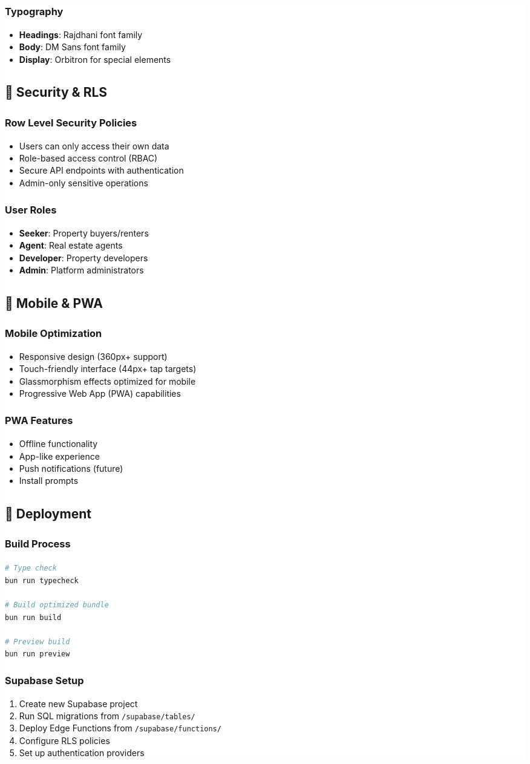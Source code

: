 ### Typography
- **Headings**: Rajdhani font family
- **Body**: DM Sans font family
- **Display**: Orbitron for special elements

## 🔐 Security & RLS

### Row Level Security Policies
- Users can only access their own data
- Role-based access control (RBAC)
- Secure API endpoints with authentication
- Admin-only sensitive operations

### User Roles
- **Seeker**: Property buyers/renters
- **Agent**: Real estate agents
- **Developer**: Property developers
- **Admin**: Platform administrators

## 📱 Mobile & PWA

### Mobile Optimization
- Responsive design (360px+ support)
- Touch-friendly interface (44px+ tap targets)
- Glassmorphism effects optimized for mobile
- Progressive Web App (PWA) capabilities

### PWA Features
- Offline functionality
- App-like experience
- Push notifications (future)
- Install prompts

## 🚀 Deployment

### Build Process
```bash
# Type check
bun run typecheck

# Build optimized bundle
bun run build

# Preview build
bun run preview
```

### Supabase Setup
1. Create new Supabase project
2. Run SQL migrations from `/supabase/tables/`
3. Deploy Edge Functions from `/supabase/functions/`
4. Configure RLS policies
5. Set up authentication providers

